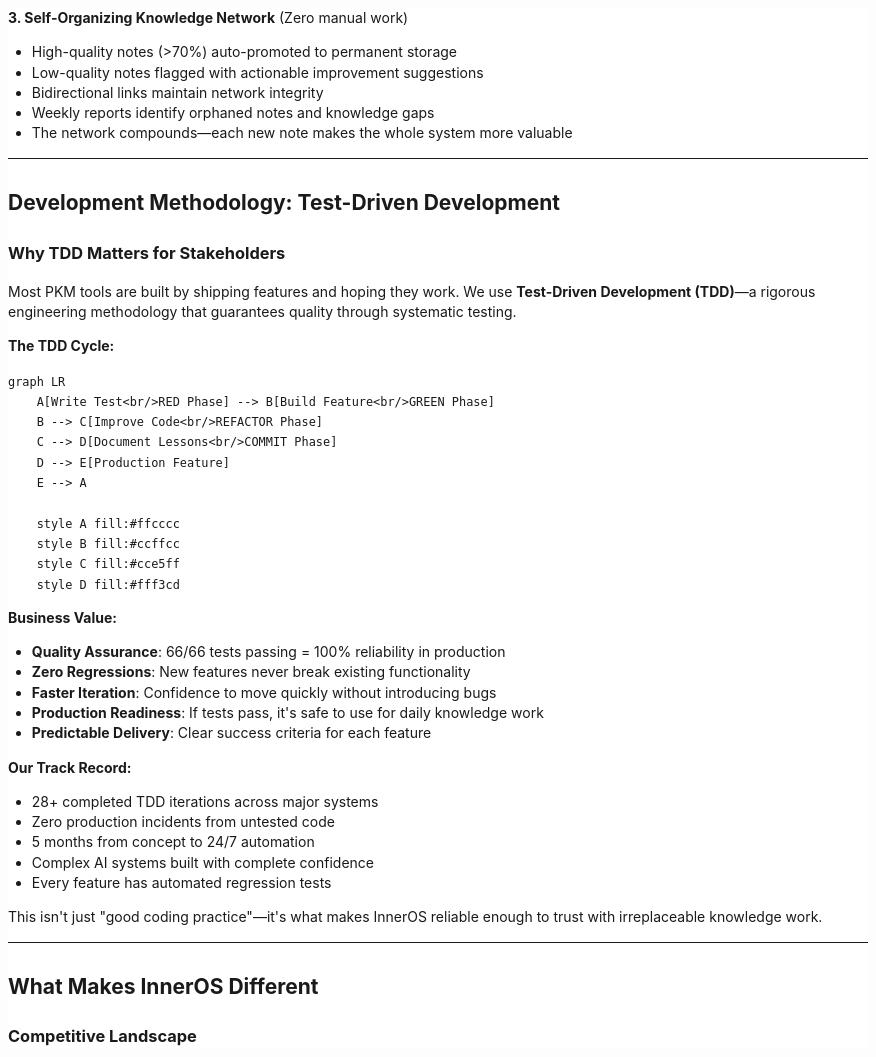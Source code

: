 **3. Self-Organizing Knowledge Network** (Zero manual work)
- High-quality notes (>70%) auto-promoted to permanent storage
- Low-quality notes flagged with actionable improvement suggestions
- Bidirectional links maintain network integrity
- Weekly reports identify orphaned notes and knowledge gaps
- The network compounds—each new note makes the whole system more valuable

---

## Development Methodology: Test-Driven Development

### Why TDD Matters for Stakeholders

Most PKM tools are built by shipping features and hoping they work. We use **Test-Driven Development (TDD)**—a rigorous engineering methodology that guarantees quality through systematic testing.

**The TDD Cycle:**
```mermaid
graph LR
    A[Write Test<br/>RED Phase] --> B[Build Feature<br/>GREEN Phase]
    B --> C[Improve Code<br/>REFACTOR Phase]
    C --> D[Document Lessons<br/>COMMIT Phase]
    D --> E[Production Feature]
    E --> A
    
    style A fill:#ffcccc
    style B fill:#ccffcc
    style C fill:#cce5ff
    style D fill:#fff3cd
```

**Business Value:**
- **Quality Assurance**: 66/66 tests passing = 100% reliability in production
- **Zero Regressions**: New features never break existing functionality
- **Faster Iteration**: Confidence to move quickly without introducing bugs
- **Production Readiness**: If tests pass, it's safe to use for daily knowledge work
- **Predictable Delivery**: Clear success criteria for each feature

**Our Track Record:**
- 28+ completed TDD iterations across major systems
- Zero production incidents from untested code
- 5 months from concept to 24/7 automation
- Complex AI systems built with complete confidence
- Every feature has automated regression tests

This isn't just "good coding practice"—it's what makes InnerOS reliable enough to trust with irreplaceable knowledge work.

---

## What Makes InnerOS Different

### Competitive Landscape
